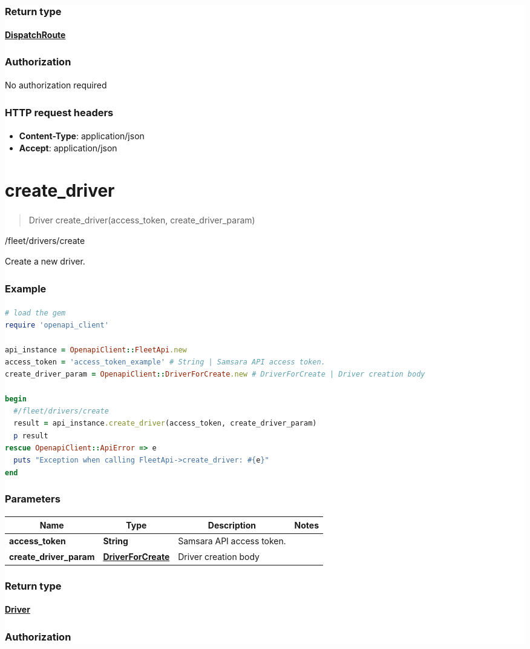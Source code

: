 ### Return type

[**DispatchRoute**](DispatchRoute.md)

### Authorization

No authorization required

### HTTP request headers

 - **Content-Type**: application/json
 - **Accept**: application/json



# **create_driver**
> Driver create_driver(access_token, create_driver_param)

/fleet/drivers/create

Create a new driver.

### Example
```ruby
# load the gem
require 'openapi_client'

api_instance = OpenapiClient::FleetApi.new
access_token = 'access_token_example' # String | Samsara API access token.
create_driver_param = OpenapiClient::DriverForCreate.new # DriverForCreate | Driver creation body

begin
  #/fleet/drivers/create
  result = api_instance.create_driver(access_token, create_driver_param)
  p result
rescue OpenapiClient::ApiError => e
  puts "Exception when calling FleetApi->create_driver: #{e}"
end
```

### Parameters

Name | Type | Description  | Notes
------------- | ------------- | ------------- | -------------
 **access_token** | **String**| Samsara API access token. | 
 **create_driver_param** | [**DriverForCreate**](DriverForCreate.md)| Driver creation body | 

### Return type

[**Driver**](Driver.md)

### Authorization
